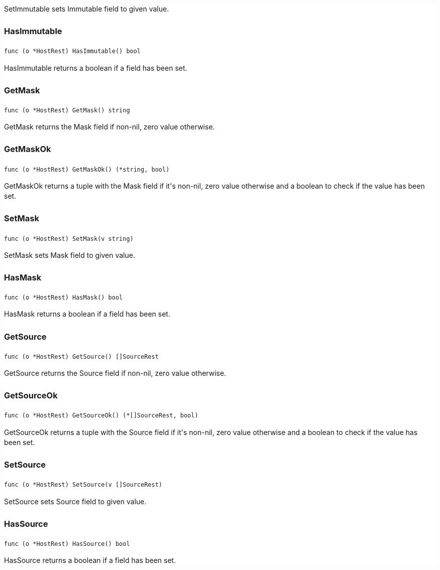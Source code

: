 SetImmutable sets Immutable field to given value.

### HasImmutable

`func (o *HostRest) HasImmutable() bool`

HasImmutable returns a boolean if a field has been set.

### GetMask

`func (o *HostRest) GetMask() string`

GetMask returns the Mask field if non-nil, zero value otherwise.

### GetMaskOk

`func (o *HostRest) GetMaskOk() (*string, bool)`

GetMaskOk returns a tuple with the Mask field if it's non-nil, zero value otherwise
and a boolean to check if the value has been set.

### SetMask

`func (o *HostRest) SetMask(v string)`

SetMask sets Mask field to given value.

### HasMask

`func (o *HostRest) HasMask() bool`

HasMask returns a boolean if a field has been set.

### GetSource

`func (o *HostRest) GetSource() []SourceRest`

GetSource returns the Source field if non-nil, zero value otherwise.

### GetSourceOk

`func (o *HostRest) GetSourceOk() (*[]SourceRest, bool)`

GetSourceOk returns a tuple with the Source field if it's non-nil, zero value otherwise
and a boolean to check if the value has been set.

### SetSource

`func (o *HostRest) SetSource(v []SourceRest)`

SetSource sets Source field to given value.

### HasSource

`func (o *HostRest) HasSource() bool`

HasSource returns a boolean if a field has been set.
